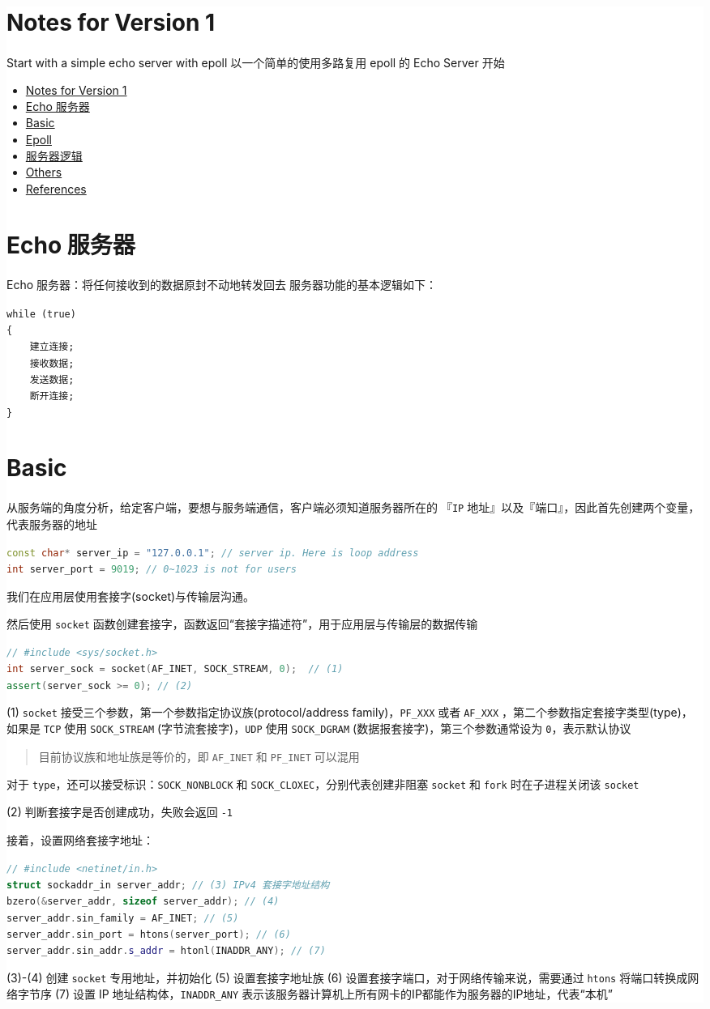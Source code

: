 # Notes for Version 1
Start with a simple echo server with epoll
以一个简单的使用多路复用 epoll 的 Echo Server 开始
- [Notes for Version 1](#notes-for-version-1)
- [Echo 服务器](#echo-服务器)
- [Basic](#basic)
- [Epoll](#epoll)
- [服务器逻辑](#服务器逻辑)
- [Others](#others)
- [References](#references)
# Echo 服务器
Echo 服务器：将任何接收到的数据原封不动地转发回去
服务器功能的基本逻辑如下：
```
while (true)
{
    建立连接;
    接收数据;
    发送数据;
    断开连接;
}
```
# Basic
从服务端的角度分析，给定客户端，要想与服务端通信，客户端必须知道服务器所在的 『`IP` 地址』以及『端口』，因此首先创建两个变量，代表服务器的地址
```c++
const char* server_ip = "127.0.0.1"; // server ip. Here is loop address
int server_port = 9019; // 0~1023 is not for users
```
我们在应用层使用套接字(socket)与传输层沟通。

然后使用 `socket` 函数创建套接字，函数返回“套接字描述符”，用于应用层与传输层的数据传输
```c++
// #include <sys/socket.h>
int server_sock = socket(AF_INET, SOCK_STREAM, 0);  // (1)
assert(server_sock >= 0); // (2)
```

(1) `socket` 接受三个参数，第一个参数指定协议族(protocol/address family)，`PF_XXX` 或者 `AF_XXX` ，第二个参数指定套接字类型(type)，如果是 `TCP` 使用 `SOCK_STREAM` (字节流套接字)，`UDP` 使用 `SOCK_DGRAM` (数据报套接字)，第三个参数通常设为 `0`，表示默认协议
> 目前协议族和地址族是等价的，即 `AF_INET` 和 `PF_INET` 可以混用

对于 `type`，还可以接受标识：`SOCK_NONBLOCK` 和 `SOCK_CLOXEC`，分别代表创建非阻塞 `socket` 和 `fork` 时在子进程关闭该 `socket`

(2) 判断套接字是否创建成功，失败会返回 `-1`

接着，设置网络套接字地址：
```c++
// #include <netinet/in.h>
struct sockaddr_in server_addr; // (3) IPv4 套接字地址结构
bzero(&server_addr, sizeof server_addr); // (4)
server_addr.sin_family = AF_INET; // (5) 
server_addr.sin_port = htons(server_port); // (6)
server_addr.sin_addr.s_addr = htonl(INADDR_ANY); // (7)
```
(3)-(4) 创建 `socket` 专用地址，并初始化
(5) 设置套接字地址族
(6) 设置套接字端口，对于网络传输来说，需要通过 `htons` 将端口转换成网络字节序
(7) 设置 IP 地址结构体，`INADDR_ANY` 表示该服务器计算机上所有网卡的IP都能作为服务器的IP地址，代表“本机”
